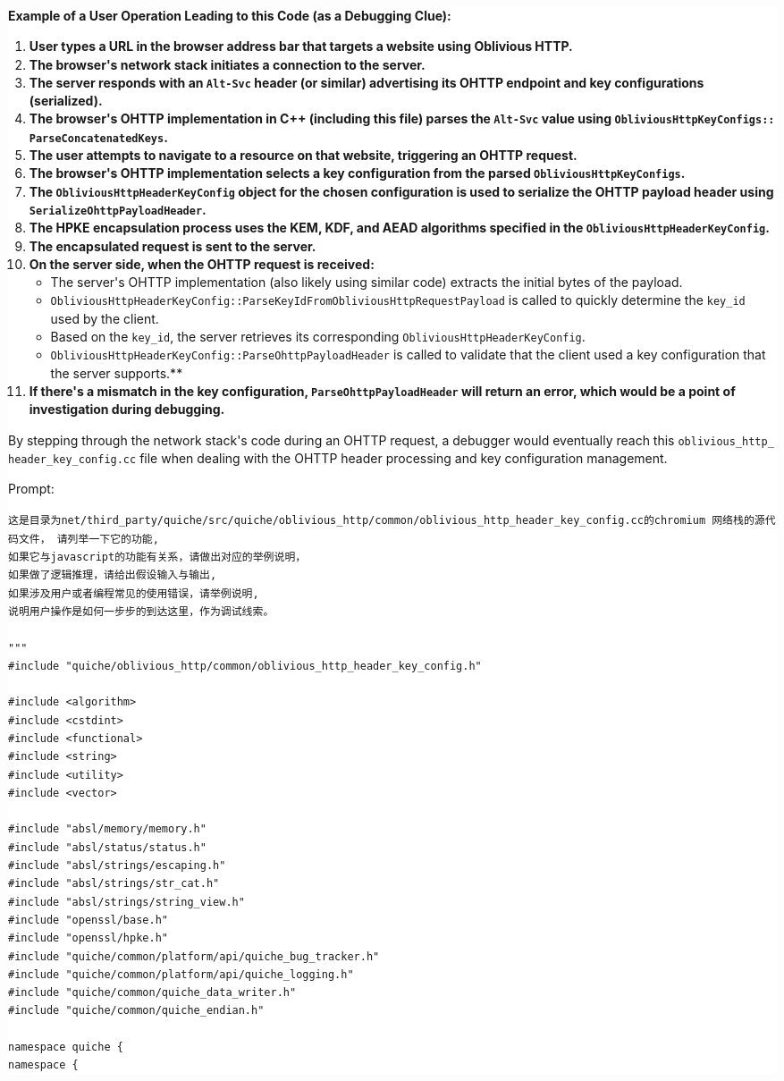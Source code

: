 **Example of a User Operation Leading to this Code (as a Debugging Clue):**

1. **User types a URL in the browser address bar that targets a website using Oblivious HTTP.**
2. **The browser's network stack initiates a connection to the server.**
3. **The server responds with an `Alt-Svc` header (or similar) advertising its OHTTP endpoint and key configurations (serialized).**
4. **The browser's OHTTP implementation in C++ (including this file) parses the `Alt-Svc` value using `ObliviousHttpKeyConfigs::ParseConcatenatedKeys`.**
5. **The user attempts to navigate to a resource on that website, triggering an OHTTP request.**
6. **The browser's OHTTP implementation selects a key configuration from the parsed `ObliviousHttpKeyConfigs`.**
7. **The `ObliviousHttpHeaderKeyConfig` object for the chosen configuration is used to serialize the OHTTP payload header using `SerializeOhttpPayloadHeader`.**
8. **The HPKE encapsulation process uses the KEM, KDF, and AEAD algorithms specified in the `ObliviousHttpHeaderKeyConfig`.**
9. **The encapsulated request is sent to the server.**
10. **On the server side, when the OHTTP request is received:**
    - The server's OHTTP implementation (also likely using similar code) extracts the initial bytes of the payload.
    - `ObliviousHttpHeaderKeyConfig::ParseKeyIdFromObliviousHttpRequestPayload` is called to quickly determine the `key_id` used by the client.
    - Based on the `key_id`, the server retrieves its corresponding `ObliviousHttpHeaderKeyConfig`.
    - `ObliviousHttpHeaderKeyConfig::ParseOhttpPayloadHeader` is called to validate that the client used a key configuration that the server supports.**
11. **If there's a mismatch in the key configuration, `ParseOhttpPayloadHeader` will return an error, which would be a point of investigation during debugging.**

By stepping through the network stack's code during an OHTTP request, a debugger would eventually reach this `oblivious_http_header_key_config.cc` file when dealing with the OHTTP header processing and key configuration management.

Prompt: 
```
这是目录为net/third_party/quiche/src/quiche/oblivious_http/common/oblivious_http_header_key_config.cc的chromium 网络栈的源代码文件， 请列举一下它的功能, 
如果它与javascript的功能有关系，请做出对应的举例说明，
如果做了逻辑推理，请给出假设输入与输出,
如果涉及用户或者编程常见的使用错误，请举例说明,
说明用户操作是如何一步步的到达这里，作为调试线索。

"""
#include "quiche/oblivious_http/common/oblivious_http_header_key_config.h"

#include <algorithm>
#include <cstdint>
#include <functional>
#include <string>
#include <utility>
#include <vector>

#include "absl/memory/memory.h"
#include "absl/status/status.h"
#include "absl/strings/escaping.h"
#include "absl/strings/str_cat.h"
#include "absl/strings/string_view.h"
#include "openssl/base.h"
#include "openssl/hpke.h"
#include "quiche/common/platform/api/quiche_bug_tracker.h"
#include "quiche/common/platform/api/quiche_logging.h"
#include "quiche/common/quiche_data_writer.h"
#include "quiche/common/quiche_endian.h"

namespace quiche {
namespace {

```